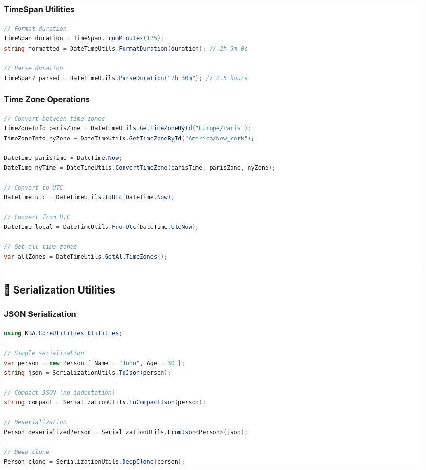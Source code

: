 ### TimeSpan Utilities

```csharp
// Format duration
TimeSpan duration = TimeSpan.FromMinutes(125);
string formatted = DateTimeUtils.FormatDuration(duration); // 2h 5m 0s

// Parse duration
TimeSpan? parsed = DateTimeUtils.ParseDuration("2h 30m"); // 2.5 hours
```

### Time Zone Operations

```csharp
// Convert between time zones
TimeZoneInfo parisZone = DateTimeUtils.GetTimeZoneById("Europe/Paris");
TimeZoneInfo nyZone = DateTimeUtils.GetTimeZoneById("America/New_York");

DateTime parisTime = DateTime.Now;
DateTime nyTime = DateTimeUtils.ConvertTimeZone(parisTime, parisZone, nyZone);

// Convert to UTC
DateTime utc = DateTimeUtils.ToUtc(DateTime.Now);

// Convert from UTC
DateTime local = DateTimeUtils.FromUtc(DateTime.UtcNow);

// Get all time zones
var allZones = DateTimeUtils.GetAllTimeZones();
```

---

## 📄 Serialization Utilities

### JSON Serialization

```csharp
using KBA.CoreUtilities.Utilities;

// Simple serialization
var person = new Person { Name = "John", Age = 30 };
string json = SerializationUtils.ToJson(person);

// Compact JSON (no indentation)
string compact = SerializationUtils.ToCompactJson(person);

// Deserialization
Person deserializedPerson = SerializationUtils.FromJson<Person>(json);

// Deep clone
Person clone = SerializationUtils.DeepClone(person);
```

